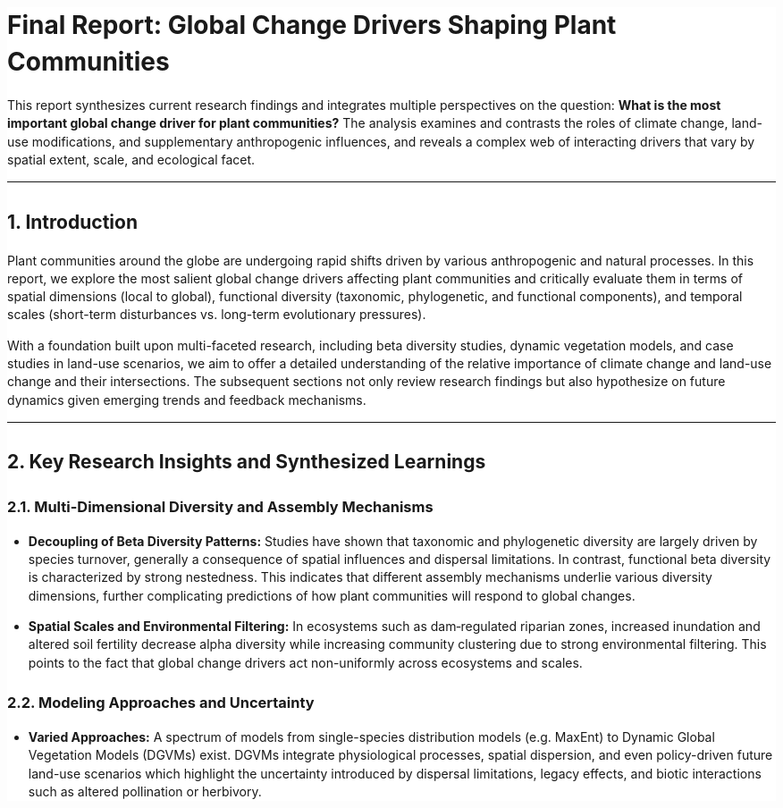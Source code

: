 # Final Report: Global Change Drivers Shaping Plant Communities

This report synthesizes current research findings and integrates multiple perspectives on the question: **What is the most important global change driver for plant communities?** The analysis examines and contrasts the roles of climate change, land-use modifications, and supplementary anthropogenic influences, and reveals a complex web of interacting drivers that vary by spatial extent, scale, and ecological facet.

---

## 1. Introduction

Plant communities around the globe are undergoing rapid shifts driven by various anthropogenic and natural processes. In this report, we explore the most salient global change drivers affecting plant communities and critically evaluate them in terms of spatial dimensions (local to global), functional diversity (taxonomic, phylogenetic, and functional components), and temporal scales (short-term disturbances vs. long-term evolutionary pressures).

With a foundation built upon multi-faceted research, including beta diversity studies, dynamic vegetation models, and case studies in land-use scenarios, we aim to offer a detailed understanding of the relative importance of climate change and land-use change and their intersections. The subsequent sections not only review research findings but also hypothesize on future dynamics given emerging trends and feedback mechanisms.

---

## 2. Key Research Insights and Synthesized Learnings

### 2.1. Multi-Dimensional Diversity and Assembly Mechanisms

- **Decoupling of Beta Diversity Patterns:** 
  Studies have shown that taxonomic and phylogenetic diversity are largely driven by species turnover, generally a consequence of spatial influences and dispersal limitations. In contrast, functional beta diversity is characterized by strong nestedness. This indicates that different assembly mechanisms underlie various diversity dimensions, further complicating predictions of how plant communities will respond to global changes.

- **Spatial Scales and Environmental Filtering:** 
  In ecosystems such as dam‐regulated riparian zones, increased inundation and altered soil fertility decrease alpha diversity while increasing community clustering due to strong environmental filtering. This points to the fact that global change drivers act non-uniformly across ecosystems and scales.

### 2.2. Modeling Approaches and Uncertainty

- **Varied Approaches:** 
  A spectrum of models from single-species distribution models (e.g. MaxEnt) to Dynamic Global Vegetation Models (DGVMs) exist. DGVMs integrate physiological processes, spatial dispersion, and even policy-driven future land-use scenarios which highlight the uncertainty introduced by dispersal limitations, legacy effects, and biotic interactions such as altered pollination or herbivory.
